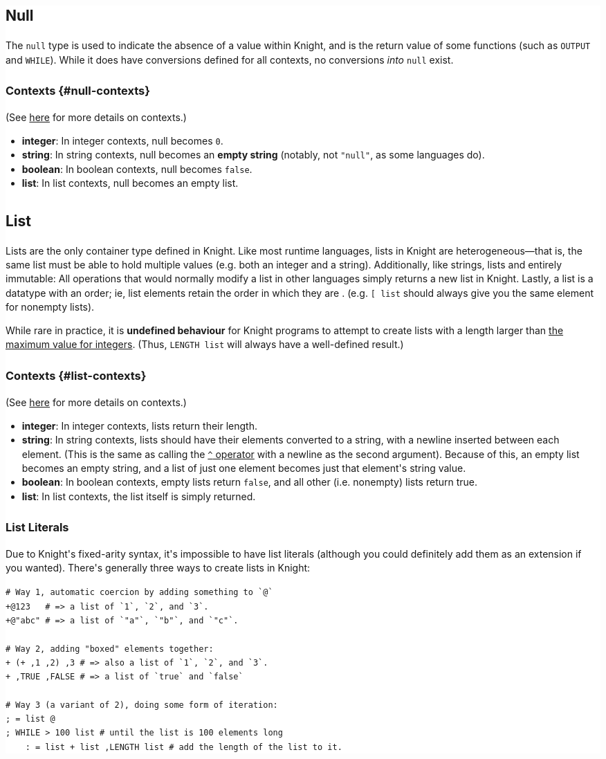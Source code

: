 
## Null
The `null` type is used to indicate the absence of a value within Knight, and is the return value of some functions (such as `OUTPUT` and `WHILE`). While it does have conversions defined for all contexts, no conversions _into_ `null` exist.

### Contexts {#null-contexts}
(See [here](#evaluation-contexts) for more details on contexts.)

- **integer**: In integer contexts, null becomes `0`.
- **string**: In string contexts, null becomes an **empty string** (notably, not `"null"`, as some languages do).
- **boolean**: In boolean contexts, null becomes `false`.
- **list**: In list contexts, null becomes an empty list.

## List
Lists are the only container type defined in Knight. Like most runtime languages, lists in Knight are heterogeneous—that is, the same list must be able to hold multiple values (e.g. both an integer and a string). Additionally, like strings, lists and entirely immutable: All operations that would normally modify a list in other languages simply returns a new list in Knight. Lastly, a list is a datatype with an order; ie, list elements retain the order in which they are 	. (e.g. `[ list` should always give you the same element for nonempty lists).

While rare in practice, it is **undefined behaviour** for Knight programs to attempt to create lists with a length larger than [the maximum value for integers](#integer-bounds). (Thus, `LENGTH list` will always have a well-defined result.)

### Contexts {#list-contexts}
(See [here](#evaluation-contexts) for more details on contexts.)

- **integer**: In integer contexts, lists return their length.
- **string**: In string contexts, lists should have their elements converted to a string, with a newline inserted between each element. (This is the same as calling the [`^` operator](#fn-power) with a newline as the second argument). Because of this, an empty list becomes an empty string, and a list of just one element becomes just that element's string value.
- **boolean**: In boolean contexts, empty lists return `false`, and all other (i.e. nonempty) lists return true.
- **list**: In list contexts, the list itself is simply returned.

### List Literals
Due to Knight's fixed-arity syntax, it's impossible to have list literals (although you could definitely add them as an extension if you wanted). There's generally three ways to create lists in Knight:
```knight
# Way 1, automatic coercion by adding something to `@`
+@123   # => a list of `1`, `2`, and `3`.
+@"abc" # => a list of `"a"`, `"b"`, and `"c"`.

# Way 2, adding "boxed" elements together:
+ (+ ,1 ,2) ,3 # => also a list of `1`, `2`, and `3`.
+ ,TRUE ,FALSE # => a list of `true` and `false`

# Way 3 (a variant of 2), doing some form of iteration:
; = list @
; WHILE > 100 list # until the list is 100 elements long
	: = list + list ,LENGTH list # add the length of the list to it.
```
